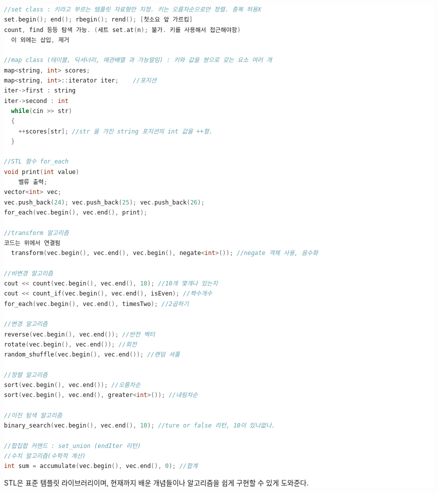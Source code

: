 ```cpp
//set class : 키라고 부르는 템플릿 자료형만 지정. 키는 오름차순으로만 정렬. 중복 허용X
set.begin(); end(); rbegin(); rend(); [첫소요 앞 가르킴]
count, find 등등 탐색 가능. (세트 set.at(n); 불가. 키를 사용해서 접근해야함)
  이 외에는 삽입, 제거
  
//map class (테이블, 딕셔너리, 애관배열 과 가능말임) : 키와 값을 쌍으로 갖는 요소 여러 개
map<string, int> scores;
map<string, int>::iterator iter;	//포지션
iter->first : string
iter->second : int
  while(cin >> str)
  {
    ++scores[str]; //str 을 가진 string 포지션의 int 값을 ++함.
  }

//STL 함수 for_each 
void print(int value)
	밸류 출력;
vector<int> vec;
vec.push_back(24); vec.push_back(25); vec.push_back(26);
for_each(vec.begin(), vec.end(), print);

//transform 알고리즘
코드는 위에서 연결됨
  transform(vec.begin(), vec.end(), vec.begin(), negate<int>()); //negate 객체 사용, 음수화

//비변경 알고리즘
cout << count(vec.begin(), vec.end(), 10); //10개 몇개나 있는지 
cout << count_if(vec.begin(), vec.end(), isEven); //짝수개수
for_each(vec.begin(), vec.end(), timesTwo); //2곱하기 

//변경 알고리즘
reverse(vec.begin(), vec.end()); //반전 벡터
rotate(vec.begin(), vec.end()); //회전
random_shuffle(vec.begin(), vec.end()); //랜덤 셔플

//정렬 알고리즘
sort(vec.begin(), vec.end()); //오름차순
sort(vec.begin(), vec.end(), greater<int>()); //내림차순

//이진 탐색 알고리즘
binary_search(vec.begin(), vec.end(), 10); //ture or false 리턴, 10이 있나없나.

//합집합 커맨드 : set_union (endIter 리턴)
//수치 알고리즘(수학적 계산)
int sum = accumulate(vec.begin(), vec.end(), 0); //합계

```

STL은 표준 템플릿 라이브러리이며, 현재까지 배운 개념들이나 알고리즘을 쉽게 구현할 수 있게 도와준다.









